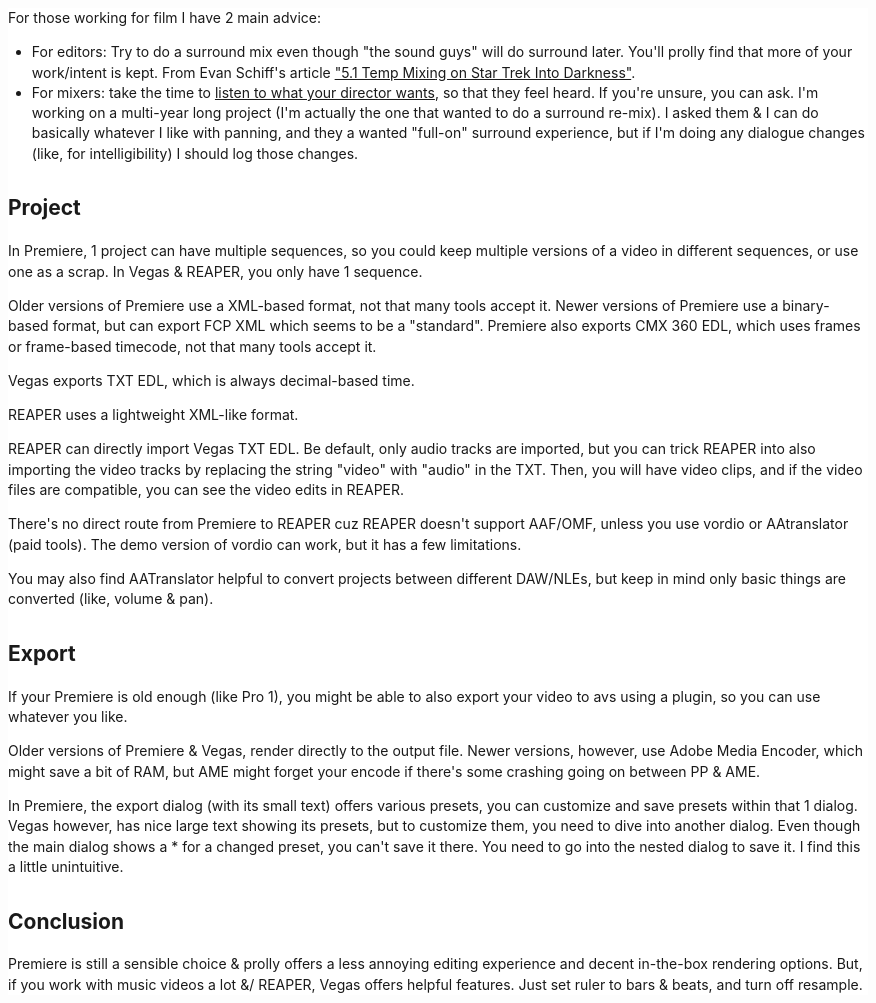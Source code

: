 For those working for film I have 2 main advice: 

- For editors: Try to do a surround mix even though "the sound guys" will do surround later. You'll prolly find that more of your work/intent is kept. From Evan Schiff's article ["5.1 Temp Mixing on Star Trek Into Darkness"](https://www.evanschiff.com/bd/articles/5-1-temp-mixes-on-star-trek-into-darkness).
- For mixers: take the time to [listen to what your director wants](https://blog.prosoundeffects.com/how-to-communicate-post-production-sound-with-directors), so that they feel heard. If you're unsure, you can ask. I'm working on a multi-year long project (I'm actually the one that wanted to do a surround re-mix). I asked them & I can do basically whatever I like with panning, and they a wanted "full-on" surround experience, but if I'm doing any dialogue changes (like, for intelligibility) I should log those changes.

## Project

In Premiere, 1 project can have multiple sequences, so you could keep multiple versions of a video in different sequences, or use one as a scrap. In Vegas & REAPER, you only have 1 sequence.

Older versions of Premiere use a XML-based format, not that many tools accept it. Newer versions of Premiere use a binary-based format, but can export FCP XML which seems to be a "standard". Premiere also exports CMX 360 EDL, which uses frames or frame-based timecode, not that many tools accept it.

Vegas exports TXT EDL, which is always decimal-based time.

REAPER uses a lightweight XML-like format.

REAPER can directly import Vegas TXT EDL. Be default, only audio tracks are imported, but you can trick REAPER into also importing the video tracks by replacing the string "video" with "audio" in the TXT. Then, you will have video clips, and if the video files are compatible, you can see the video edits in REAPER.

There's no direct route from Premiere to REAPER cuz REAPER doesn't support AAF/OMF, unless you use vordio or AAtranslator (paid tools). The demo version of vordio can work, but it has a few limitations.

You may also find AATranslator helpful to convert projects between different DAW/NLEs, but keep in mind only basic things are converted (like, volume & pan).

## Export

If your Premiere is old enough (like Pro 1), you might be able to also export your video to avs using a plugin, so you can use whatever you like.

Older versions of Premiere & Vegas, render directly to the output file. Newer versions, however, use Adobe Media Encoder, which might save a bit of RAM, but AME might forget your encode if there's some crashing going on between PP & AME.

In Premiere, the export dialog (with its small text) offers various presets, you can customize and save presets within that 1 dialog. Vegas however, has nice large text showing its presets, but to customize them, you need to dive into another dialog. Even though the main dialog shows a * for a changed preset, you can't save it there. You need to go into the nested dialog to save it. I find this a little unintuitive.

## Conclusion

Premiere is still a sensible choice & prolly offers a less annoying editing experience and decent in-the-box rendering options. But, if you work with music videos a lot &/ REAPER, Vegas offers helpful features. Just set ruler to bars & beats, and turn off resample.
